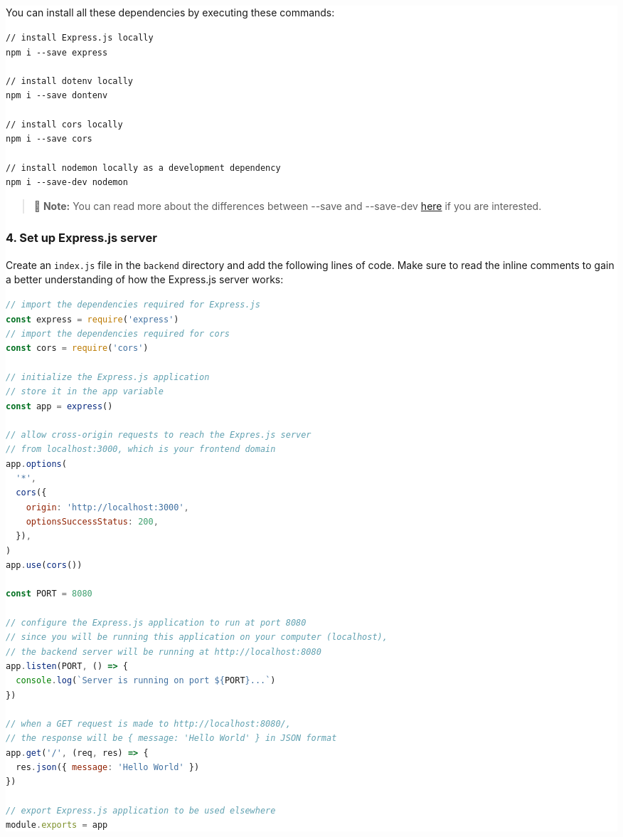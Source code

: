 You can install all these dependencies by executing these commands:

```
// install Express.js locally
npm i --save express

// install dotenv locally
npm i --save dontenv

// install cors locally
npm i --save cors

// install nodemon locally as a development dependency
npm i --save-dev nodemon
```
> 📝 **Note:** You can read more about the differences between --save and --save-dev [here](https://www.geeksforgeeks.org/what-is-the-difference-between-save-and-save-dev-in-node-js/) if you are interested.

### 4. Set up Express.js server

Create an `index.js` file in the `backend` directory and add the following lines of code. Make sure to read the inline comments to gain a better understanding of how the Express.js server works:

```js
// import the dependencies required for Express.js
const express = require('express')
// import the dependencies required for cors
const cors = require('cors')

// initialize the Express.js application
// store it in the app variable
const app = express()

// allow cross-origin requests to reach the Expres.js server
// from localhost:3000, which is your frontend domain
app.options(
  '*',
  cors({
    origin: 'http://localhost:3000',
    optionsSuccessStatus: 200,
  }), 
)
app.use(cors())

const PORT = 8080

// configure the Express.js application to run at port 8080
// since you will be running this application on your computer (localhost),
// the backend server will be running at http://localhost:8080
app.listen(PORT, () => {
  console.log(`Server is running on port ${PORT}...`)
})

// when a GET request is made to http://localhost:8080/, 
// the response will be { message: 'Hello World' } in JSON format
app.get('/', (req, res) => {
  res.json({ message: 'Hello World' })
})

// export Express.js application to be used elsewhere
module.exports = app
```
